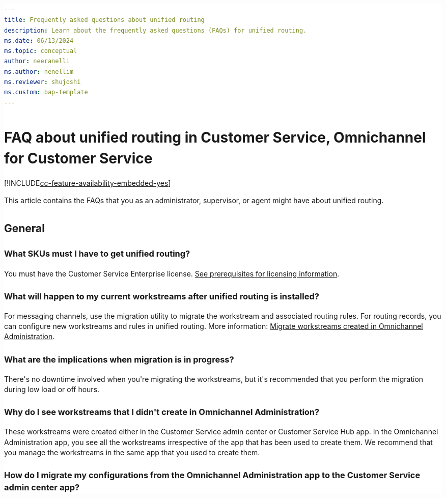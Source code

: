 ```yaml
---
title: Frequently asked questions about unified routing
description: Learn about the frequently asked questions (FAQs) for unified routing.
ms.date: 06/13/2024
ms.topic: conceptual
author: neeranelli
ms.author: nenellim
ms.reviewer: shujoshi
ms.custom: bap-template
---
```


# FAQ about unified routing in Customer Service, Omnichannel for Customer Service

[!INCLUDE[cc-feature-availability-embedded-yes](../../includes/cc-feature-availability-embedded-yes.md)]

This article contains the FAQs that you as an administrator, supervisor, or agent might have about unified routing.

## General

### What SKUs must I have to get unified routing?

You must have the Customer Service Enterprise license. [See prerequisites for licensing information](provision-unified-routing.md#prerequisites).

### What will happen to my current workstreams after unified routing is installed?

For messaging channels, use the migration utility to migrate the workstream and associated routing rules. For routing records, you can configure new workstreams and rules in unified routing. More information: [Migrate workstreams created in Omnichannel Administration](migrate-workstreams.md).

### What are the implications when migration is in progress?

There's no downtime involved when you're migrating the workstreams, but it's recommended that you perform the migration during low load or off hours.

### Why do I see workstreams that I didn't create in Omnichannel Administration?

These workstreams were created either in the Customer Service admin center or Customer Service Hub app. In the Omnichannel Administration app, you see all the workstreams irrespective of the app that has been used to create them. We recommend that you manage the workstreams in the same app that you used to create them.

### How do I migrate my configurations from the Omnichannel Administration app to the Customer Service admin center app?
